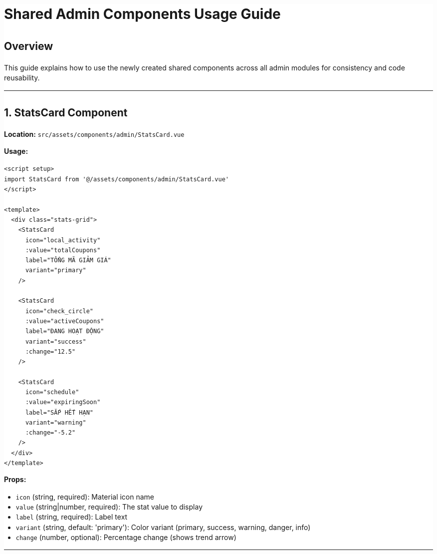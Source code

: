 # Shared Admin Components Usage Guide

## Overview
This guide explains how to use the newly created shared components across all admin modules for consistency and code reusability.

---

## 1. StatsCard Component

**Location:** `src/assets/components/admin/StatsCard.vue`

**Usage:**
```vue
<script setup>
import StatsCard from '@/assets/components/admin/StatsCard.vue'
</script>

<template>
  <div class="stats-grid">
    <StatsCard
      icon="local_activity"
      :value="totalCoupons"
      label="TỔNG MÃ GIẢM GIÁ"
      variant="primary"
    />
    
    <StatsCard
      icon="check_circle"
      :value="activeCoupons"
      label="ĐANG HOẠT ĐỘNG"
      variant="success"
      :change="12.5"
    />
    
    <StatsCard
      icon="schedule"
      :value="expiringSoon"
      label="SẮP HẾT HẠN"
      variant="warning"
      :change="-5.2"
    />
  </div>
</template>
```

**Props:**
- `icon` (string, required): Material icon name
- `value` (string|number, required): The stat value to display
- `label` (string, required): Label text
- `variant` (string, default: 'primary'): Color variant (primary, success, warning, danger, info)
- `change` (number, optional): Percentage change (shows trend arrow)

---